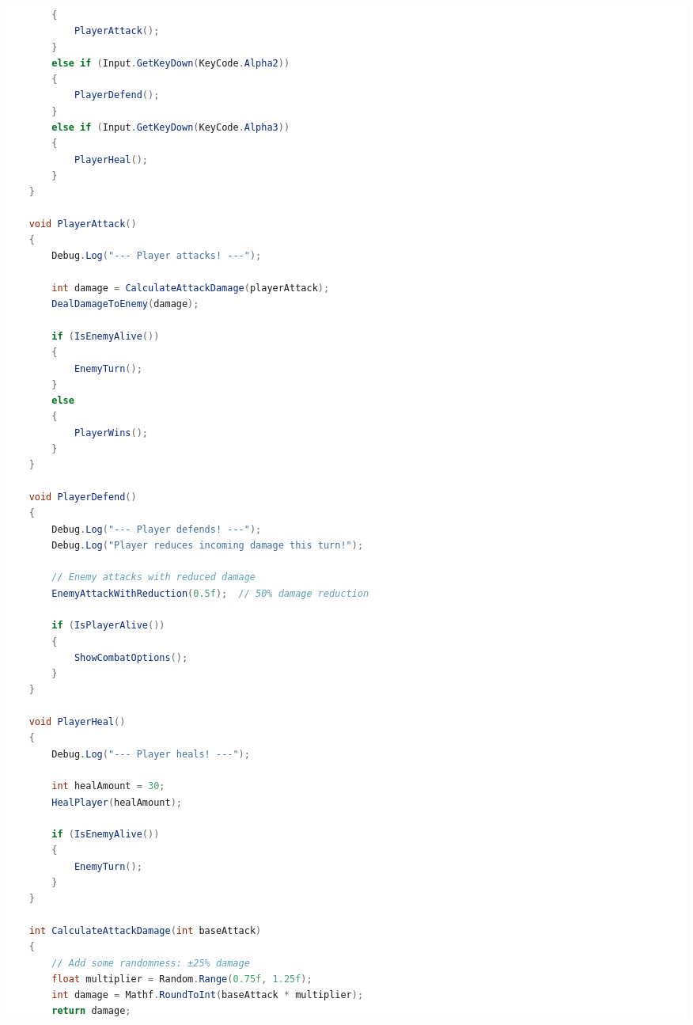 ```csharp
        {
            PlayerAttack();
        }
        else if (Input.GetKeyDown(KeyCode.Alpha2))
        {
            PlayerDefend();
        }
        else if (Input.GetKeyDown(KeyCode.Alpha3))
        {
            PlayerHeal();
        }
    }
    
    void PlayerAttack()
    {
        Debug.Log("--- Player attacks! ---");
        
        int damage = CalculateAttackDamage(playerAttack);
        DealDamageToEnemy(damage);
        
        if (IsEnemyAlive())
        {
            EnemyTurn();
        }
        else
        {
            PlayerWins();
        }
    }
    
    void PlayerDefend()
    {
        Debug.Log("--- Player defends! ---");
        Debug.Log("Player reduces incoming damage this turn!");
        
        // Enemy attacks with reduced damage
        EnemyAttackWithReduction(0.5f);  // 50% damage reduction
        
        if (IsPlayerAlive())
        {
            ShowCombatOptions();
        }
    }
    
    void PlayerHeal()
    {
        Debug.Log("--- Player heals! ---");
        
        int healAmount = 30;
        HealPlayer(healAmount);
        
        if (IsEnemyAlive())
        {
            EnemyTurn();
        }
    }
    
    int CalculateAttackDamage(int baseAttack)
    {
        // Add some randomness: ±25% damage
        float multiplier = Random.Range(0.75f, 1.25f);
        int damage = Mathf.RoundToInt(baseAttack * multiplier);
        return damage;
```